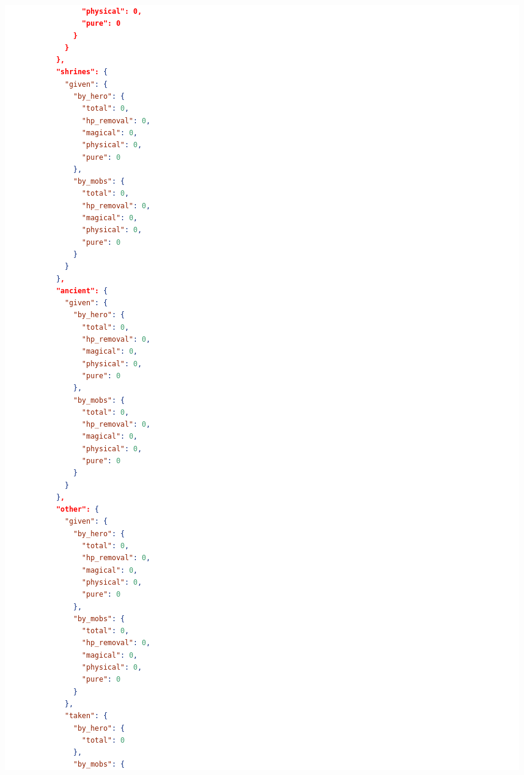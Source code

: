 ```json
                  "physical": 0,
                  "pure": 0
                }
              }
            },
            "shrines": {
              "given": {
                "by_hero": {
                  "total": 0,
                  "hp_removal": 0,
                  "magical": 0,
                  "physical": 0,
                  "pure": 0
                },
                "by_mobs": {
                  "total": 0,
                  "hp_removal": 0,
                  "magical": 0,
                  "physical": 0,
                  "pure": 0
                }
              }
            },
            "ancient": {
              "given": {
                "by_hero": {
                  "total": 0,
                  "hp_removal": 0,
                  "magical": 0,
                  "physical": 0,
                  "pure": 0
                },
                "by_mobs": {
                  "total": 0,
                  "hp_removal": 0,
                  "magical": 0,
                  "physical": 0,
                  "pure": 0
                }
              }
            },
            "other": {
              "given": {
                "by_hero": {
                  "total": 0,
                  "hp_removal": 0,
                  "magical": 0,
                  "physical": 0,
                  "pure": 0
                },
                "by_mobs": {
                  "total": 0,
                  "hp_removal": 0,
                  "magical": 0,
                  "physical": 0,
                  "pure": 0
                }
              },
              "taken": {
                "by_hero": {
                  "total": 0
                },
                "by_mobs": {
```